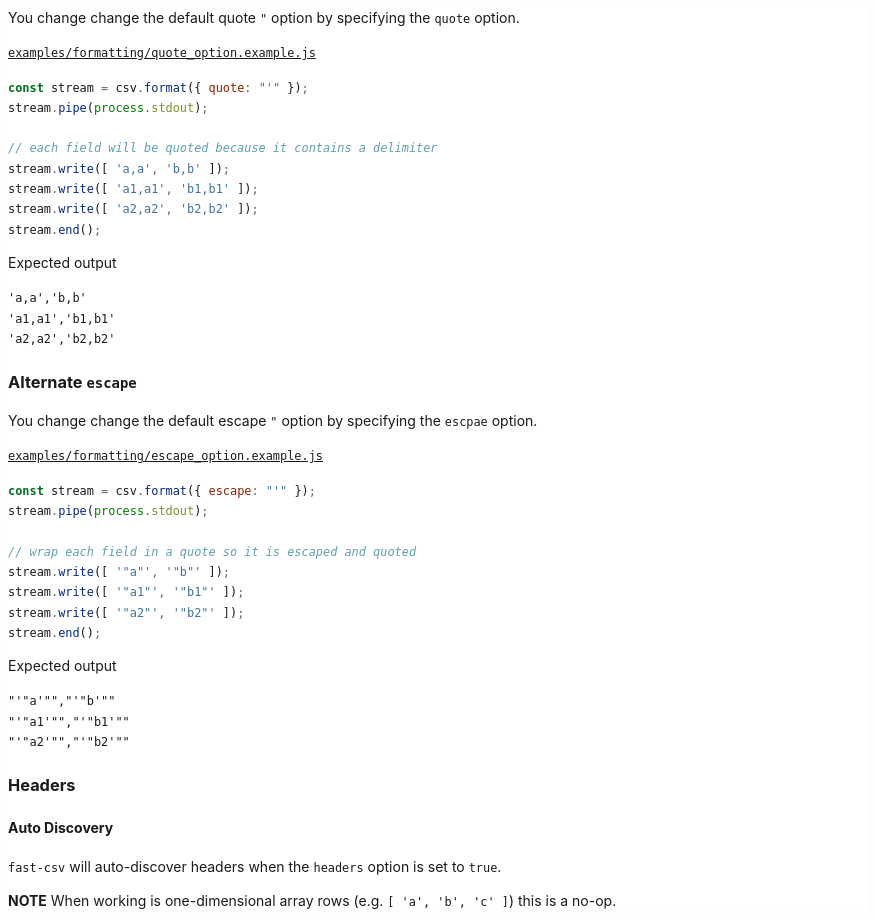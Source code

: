 You change change the default quote `"` option by specifying the `quote` option.

[`examples/formatting/quote_option.example.js`](../examples/formatting/quote_option.example.js)

```javascript
const stream = csv.format({ quote: "'" });
stream.pipe(process.stdout);

// each field will be quoted because it contains a delimiter
stream.write([ 'a,a', 'b,b' ]);
stream.write([ 'a1,a1', 'b1,b1' ]);
stream.write([ 'a2,a2', 'b2,b2' ]);
stream.end();
```

Expected output

```
'a,a','b,b'
'a1,a1','b1,b1'
'a2,a2','b2,b2'
```

<a name="examples-alternate-escape"></a>
### Alternate `escape`

You change change the default escape `"` option by specifying the `escpae` option.

[`examples/formatting/escape_option.example.js`](../examples/formatting/escape_option.example.js)

```javascript
const stream = csv.format({ escape: "'" });
stream.pipe(process.stdout);

// wrap each field in a quote so it is escaped and quoted
stream.write([ '"a"', '"b"' ]);
stream.write([ '"a1"', '"b1"' ]);
stream.write([ '"a2"', '"b2"' ]);
stream.end();
```

Expected output

```
"'"a'"","'"b'""
"'"a1'"","'"b1'""
"'"a2'"","'"b2'""
```

<a name="examples-headers"></a>

### Headers

#### Auto Discovery

`fast-csv` will auto-discover headers when the `headers` option is set to `true`.

**NOTE** When working is one-dimensional array rows (e.g. `[ 'a', 'b', 'c' ]`) this is a no-op.
